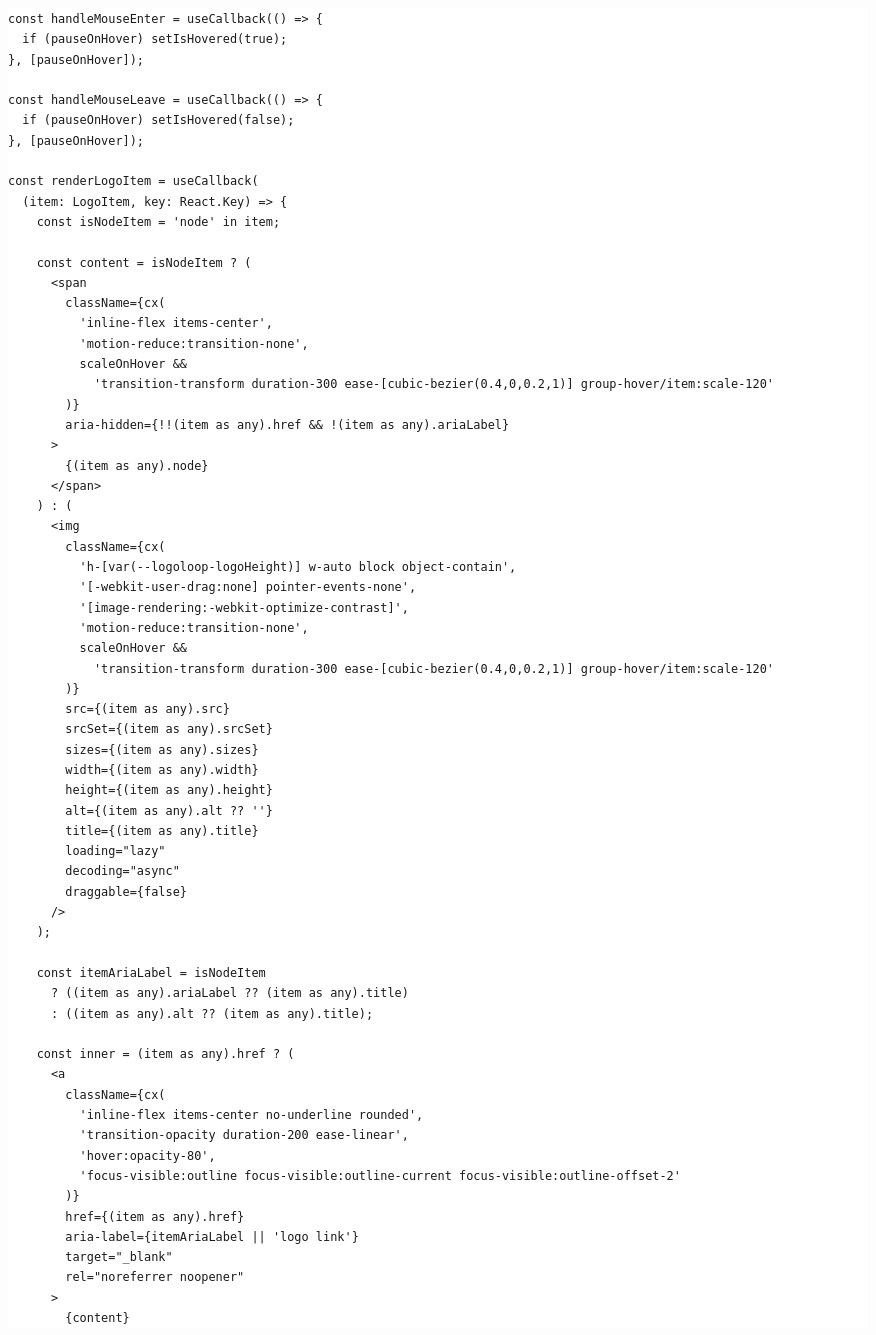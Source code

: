     const handleMouseEnter = useCallback(() => {
      if (pauseOnHover) setIsHovered(true);
    }, [pauseOnHover]);

    const handleMouseLeave = useCallback(() => {
      if (pauseOnHover) setIsHovered(false);
    }, [pauseOnHover]);

    const renderLogoItem = useCallback(
      (item: LogoItem, key: React.Key) => {
        const isNodeItem = 'node' in item;

        const content = isNodeItem ? (
          <span
            className={cx(
              'inline-flex items-center',
              'motion-reduce:transition-none',
              scaleOnHover &&
                'transition-transform duration-300 ease-[cubic-bezier(0.4,0,0.2,1)] group-hover/item:scale-120'
            )}
            aria-hidden={!!(item as any).href && !(item as any).ariaLabel}
          >
            {(item as any).node}
          </span>
        ) : (
          <img
            className={cx(
              'h-[var(--logoloop-logoHeight)] w-auto block object-contain',
              '[-webkit-user-drag:none] pointer-events-none',
              '[image-rendering:-webkit-optimize-contrast]',
              'motion-reduce:transition-none',
              scaleOnHover &&
                'transition-transform duration-300 ease-[cubic-bezier(0.4,0,0.2,1)] group-hover/item:scale-120'
            )}
            src={(item as any).src}
            srcSet={(item as any).srcSet}
            sizes={(item as any).sizes}
            width={(item as any).width}
            height={(item as any).height}
            alt={(item as any).alt ?? ''}
            title={(item as any).title}
            loading="lazy"
            decoding="async"
            draggable={false}
          />
        );

        const itemAriaLabel = isNodeItem
          ? ((item as any).ariaLabel ?? (item as any).title)
          : ((item as any).alt ?? (item as any).title);

        const inner = (item as any).href ? (
          <a
            className={cx(
              'inline-flex items-center no-underline rounded',
              'transition-opacity duration-200 ease-linear',
              'hover:opacity-80',
              'focus-visible:outline focus-visible:outline-current focus-visible:outline-offset-2'
            )}
            href={(item as any).href}
            aria-label={itemAriaLabel || 'logo link'}
            target="_blank"
            rel="noreferrer noopener"
          >
            {content}